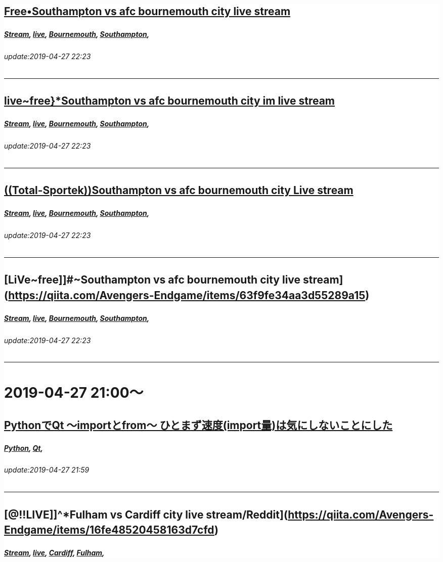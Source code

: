 ## [Free•Southampton vs afc bournemouth city live stream](https://qiita.com/Avengers-Endgame/items/fb8708ebdeabbda90352)
##### [Stream](https://qiita.com/tags/Stream), [live](https://qiita.com/tags/live), [Bournemouth](https://qiita.com/tags/Bournemouth), [Southampton](https://qiita.com/tags/Southampton), 
###### update:2019-04-27 22:23
---
## [live~free}*Southampton vs afc bournemouth city im live stream](https://qiita.com/Avengers-Endgame/items/933da88a9374a0f76e6e)
##### [Stream](https://qiita.com/tags/Stream), [live](https://qiita.com/tags/live), [Bournemouth](https://qiita.com/tags/Bournemouth), [Southampton](https://qiita.com/tags/Southampton), 
###### update:2019-04-27 22:23
---
## [((Total-Sportek))Southampton vs afc bournemouth city Live stream](https://qiita.com/Avengers-Endgame/items/06c587398087d0aab7a3)
##### [Stream](https://qiita.com/tags/Stream), [live](https://qiita.com/tags/live), [Bournemouth](https://qiita.com/tags/Bournemouth), [Southampton](https://qiita.com/tags/Southampton), 
###### update:2019-04-27 22:23
---
## [LiVe~free]]#~Southampton vs afc bournemouth city live stream](https://qiita.com/Avengers-Endgame/items/63f9fe34aa3d55289a15)
##### [Stream](https://qiita.com/tags/Stream), [live](https://qiita.com/tags/live), [Bournemouth](https://qiita.com/tags/Bournemouth), [Southampton](https://qiita.com/tags/Southampton), 
###### update:2019-04-27 22:23
---




# 2019-04-27 21:00～
## [PythonでQt 〜importとfrom〜 ひとまず速度(import量)は気にしないことにした](https://qiita.com/programispuzzle/items/096b77a014ddb87f25e4)
##### [Python](https://qiita.com/tags/Python), [Qt](https://qiita.com/tags/Qt), 
###### update:2019-04-27 21:59
---
## [@!!LIVE]]^*Fulham vs Cardiff city live stream/Reddit](https://qiita.com/Avengers-Endgame/items/16fe48520458163d7cfd)
##### [Stream](https://qiita.com/tags/Stream), [live](https://qiita.com/tags/live), [Cardiff](https://qiita.com/tags/Cardiff), [Fulham](https://qiita.com/tags/Fulham), 